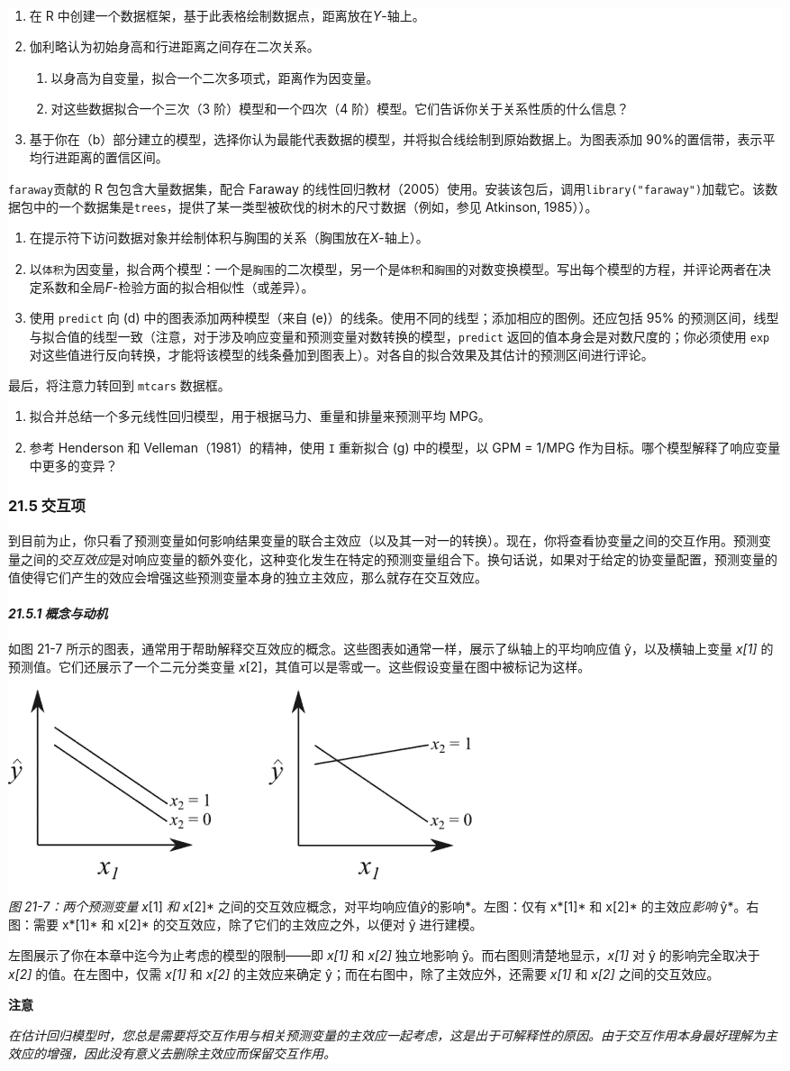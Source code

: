 1.  在 R 中创建一个数据框架，基于此表格绘制数据点，距离放在*Y*-轴上。

1.  伽利略认为初始身高和行进距离之间存在二次关系。

    1.  以身高为自变量，拟合一个二次多项式，距离作为因变量。

    1.  对这些数据拟合一个三次（3 阶）模型和一个四次（4 阶）模型。它们告诉你关于关系性质的什么信息？

1.  基于你在（b）部分建立的模型，选择你认为最能代表数据的模型，并将拟合线绘制到原始数据上。为图表添加 90%的置信带，表示平均行进距离的置信区间。

`faraway`贡献的 R 包包含大量数据集，配合 Faraway 的线性回归教材（2005）使用。安装该包后，调用`library("faraway")`加载它。该数据包中的一个数据集是`trees`，提供了某一类型被砍伐的树木的尺寸数据（例如，参见 Atkinson, 1985））。

1.  在提示符下访问数据对象并绘制体积与胸围的关系（胸围放在*X*-轴上）。

1.  以`体积`为因变量，拟合两个模型：一个是`胸围`的二次模型，另一个是`体积`和`胸围`的对数变换模型。写出每个模型的方程，并评论两者在决定系数和全局*F*-检验方面的拟合相似性（或差异）。

1.  使用 `predict` 向 (d) 中的图表添加两种模型（来自 (e)）的线条。使用不同的线型；添加相应的图例。还应包括 95% 的预测区间，线型与拟合值的线型一致（注意，对于涉及响应变量和预测变量对数转换的模型，`predict` 返回的值本身会是对数尺度的；你必须使用 `exp` 对这些值进行反向转换，才能将该模型的线条叠加到图表上）。对各自的拟合效果及其估计的预测区间进行评论。

最后，将注意力转回到 `mtcars` 数据框。

1.  拟合并总结一个多元线性回归模型，用于根据马力、重量和排量来预测平均 MPG。

1.  参考 Henderson 和 Velleman（1981）的精神，使用 `I` 重新拟合 (g) 中的模型，以 GPM = 1/MPG 作为目标。哪个模型解释了响应变量中更多的变异？

### **21.5 交互项**

到目前为止，你只看了预测变量如何影响结果变量的联合主效应（以及其一对一的转换）。现在，你将查看协变量之间的交互作用。预测变量之间的*交互效应*是对响应变量的额外变化，这种变化发生在特定的预测变量组合下。换句话说，如果对于给定的协变量配置，预测变量的值使得它们产生的效应会增强这些预测变量本身的独立主效应，那么就存在交互效应。

#### ***21.5.1 概念与动机***

如图 21-7 所示的图表，通常用于帮助解释交互效应的概念。这些图表如通常一样，展示了纵轴上的平均响应值 ŷ，以及横轴上变量 *x[1]* 的预测值。它们还展示了一个二元分类变量 *x*[2]，其值可以是零或一。这些假设变量在图中被标记为这样。

![image](img/f21-07.jpg)

*图 21-7：两个预测变量 x*[1] *和 x*[2]* 之间的交互效应概念，对平均响应值*ŷ*的影响*。左图：仅有 x*[1]* 和 x[2]* 的主效应*影响* ŷ*。右图：需要 x*[1]* 和 x[2]* 的交互效应，除了它们的主效应之外，以便对 ŷ 进行建模。

左图展示了你在本章中迄今为止考虑的模型的限制——即 *x[1]* 和 *x[2]* 独立地影响 ŷ。而右图则清楚地显示，*x[1]* 对 ŷ 的影响完全取决于 *x[2]* 的值。在左图中，仅需 *x[1]* 和 *x[2]* 的主效应来确定 ŷ；而在右图中，除了主效应外，还需要 *x[1]* 和 *x[2]* 之间的交互效应。

**注意**

*在估计回归模型时，您总是需要将交互作用与相关预测变量的主效应一起考虑，这是出于可解释性的原因。由于交互作用本身最好理解为主效应的增强，因此没有意义去删除主效应而保留交互作用。*
